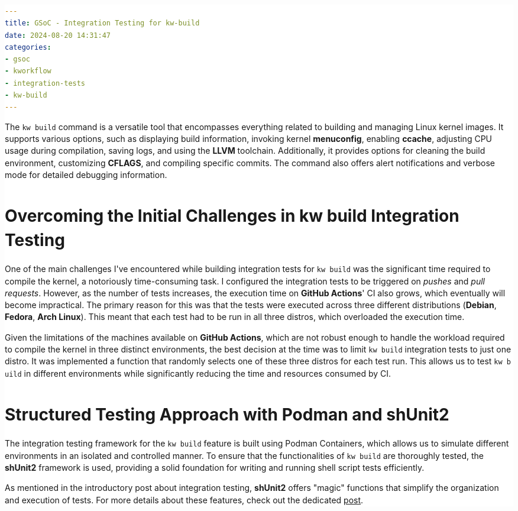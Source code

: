 ```yaml
---
title: GSoC - Integration Testing for kw-build
date: 2024-08-20 14:31:47
categories:
- gsoc
- kworkflow
- integration-tests
- kw-build
---
```


The `kw build` command is a versatile tool that encompasses everything related
to building and managing Linux kernel images. It supports various options, such
as displaying build information, invoking kernel **menuconfig**, enabling
**ccache**, adjusting CPU usage during compilation, saving logs, and using the
**LLVM** toolchain. Additionally, it provides options for cleaning the build
environment, customizing **CFLAGS**, and compiling specific commits. The
command also offers alert notifications and verbose mode for detailed debugging
information.

# Overcoming the Initial Challenges in kw build Integration Testing

One of the main challenges I've encountered while building integration tests
for `kw build` was the significant time required to compile the kernel, a
notoriously time-consuming task. I configured the integration tests to be
triggered on *pushes* and *pull requests*. However, as the number of tests
increases, the execution time on **GitHub Actions**' CI also grows, which
eventually will become impractical. The primary reason for this was that the
tests were executed across three different distributions (**Debian**,
**Fedora**, **Arch Linux**). This meant that each test had to be run in all
three distros, which overloaded the execution time.

Given the limitations of the machines available on **GitHub Actions**, which
are not robust enough to handle the workload required to compile the kernel in
three distinct environments, the best decision at the time was to limit `kw
build` integration tests to just one distro. It was implemented a function
that randomly selects one of these three distros for each test run. This allows
us to test `kw build` in different environments while significantly reducing
the time and resources consumed by CI.

# Structured Testing Approach with Podman and shUnit2

The integration testing framework for the `kw build` feature is built using
Podman Containers, which allows us to simulate different environments in an
isolated and controlled manner. To ensure that the functionalities of `kw
build` are thoroughly tested, the **shUnit2** framework is used, providing a
solid foundation for writing and running shell script tests efficiently.

As mentioned in the introductory post about integration testing, **shUnit2**
offers "magic" functions that simplify the organization and execution of tests.
For more details about these features, check out the dedicated
[post](https://aquilamacedo.github.io/gsoc/kworkflow/integration-tests/2024/06/26/introduction-to-integration-testing/).
